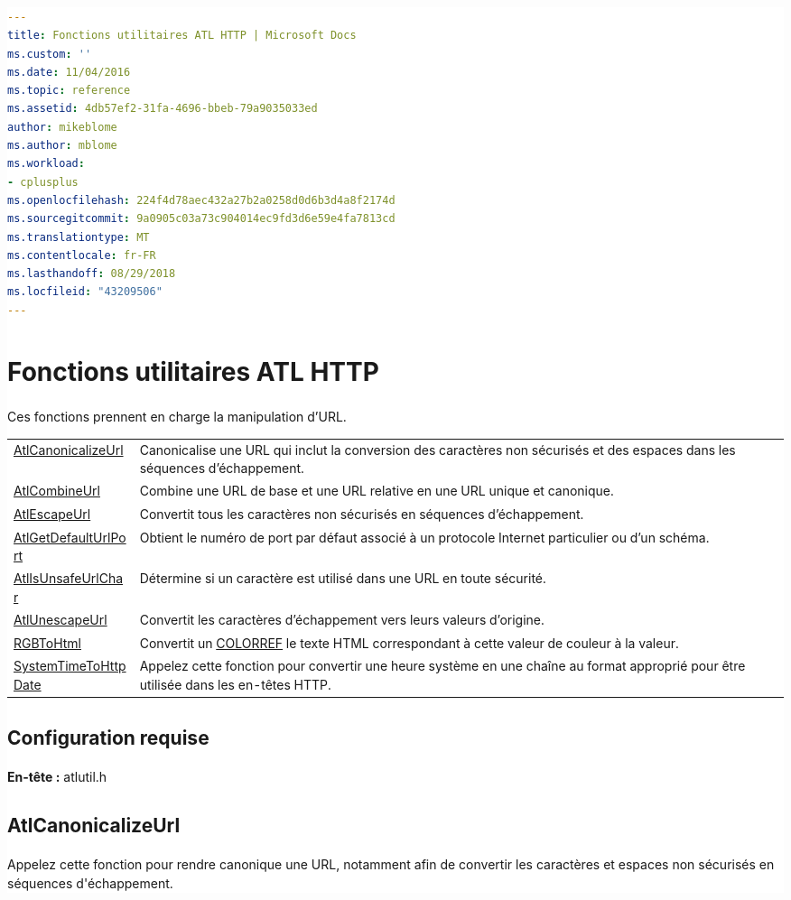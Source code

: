 ```yaml
---
title: Fonctions utilitaires ATL HTTP | Microsoft Docs
ms.custom: ''
ms.date: 11/04/2016
ms.topic: reference
ms.assetid: 4db57ef2-31fa-4696-bbeb-79a9035033ed
author: mikeblome
ms.author: mblome
ms.workload:
- cplusplus
ms.openlocfilehash: 224f4d78aec432a27b2a0258d0d6b3d4a8f2174d
ms.sourcegitcommit: 9a0905c03a73c904014ec9fd3d6e59e4fa7813cd
ms.translationtype: MT
ms.contentlocale: fr-FR
ms.lasthandoff: 08/29/2018
ms.locfileid: "43209506"
---
```

# <a name="atl-http-utility-functions"></a>Fonctions utilitaires ATL HTTP

Ces fonctions prennent en charge la manipulation d’URL.

|||  
|-|-|  
|[AtlCanonicalizeUrl](#atlcanonicalizeurl)|Canonicalise une URL qui inclut la conversion des caractères non sécurisés et des espaces dans les séquences d’échappement.|  
|[AtlCombineUrl](#atlcombineurl)|Combine une URL de base et une URL relative en une URL unique et canonique.|  
|[AtlEscapeUrl](#atlescapeurl)|Convertit tous les caractères non sécurisés en séquences d’échappement.|  
|[AtlGetDefaultUrlPort](#atlgetdefaulturlport)|Obtient le numéro de port par défaut associé à un protocole Internet particulier ou d’un schéma.|  
|[AtlIsUnsafeUrlChar](#atlisunsafeurlchar)|Détermine si un caractère est utilisé dans une URL en toute sécurité.|  
|[AtlUnescapeUrl](#atlunescapeurl)|Convertit les caractères d’échappement vers leurs valeurs d’origine.|  
|[RGBToHtml](#rgbtohtml)|Convertit un [COLORREF](/windows/desktop/gdi/colorref) le texte HTML correspondant à cette valeur de couleur à la valeur.|
|[SystemTimeToHttpDate](#systemtimetohttpdate)|Appelez cette fonction pour convertir une heure système en une chaîne au format approprié pour être utilisée dans les en-têtes HTTP.|

## <a name="requirements"></a>Configuration requise  
 **En-tête :** atlutil.h  

## <a name="atlcanonicalizeurl"></a> AtlCanonicalizeUrl
Appelez cette fonction pour rendre canonique une URL, notamment afin de convertir les caractères et espaces non sécurisés en séquences d'échappement.  
  